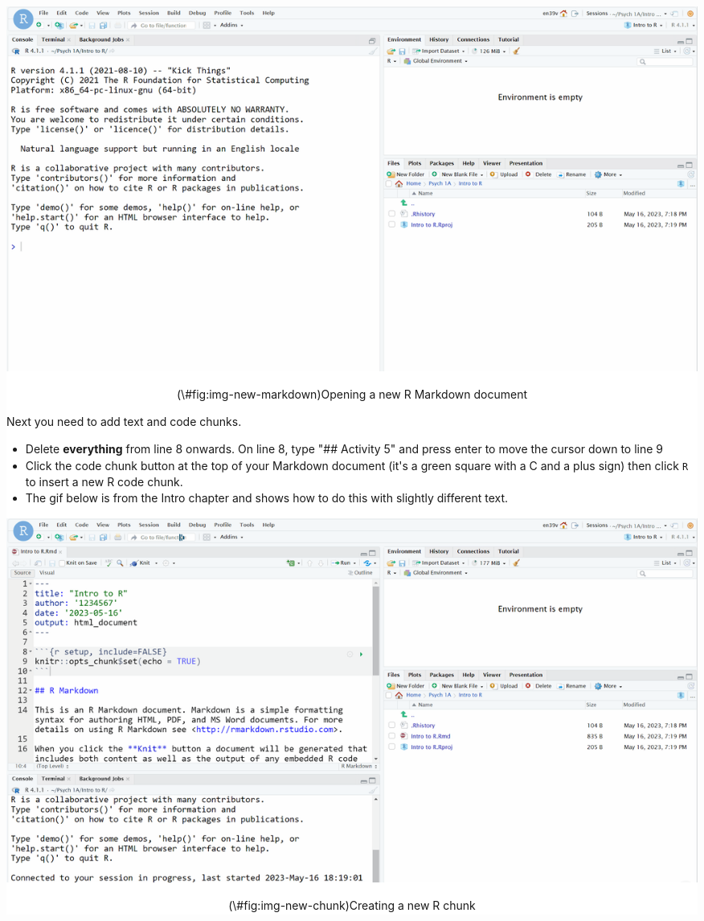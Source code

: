 <div class="figure" style="text-align: center">
<img src="images/intro/new-markdown.gif" alt="Opening a new R Markdown document" width="100%" />
<p class="caption">(\#fig:img-new-markdown)Opening a new R Markdown document</p>
</div>

Next you need to add text and code chunks.

* Delete **everything** from line 8 onwards. On line 8, type "## Activity 5" and press enter to move the cursor down to line 9
* Click the  code chunk button at the top of your Markdown document (it's a green square with a C and a plus sign) then click `R` to insert a new R code chunk.  
* The gif below is from the Intro chapter and shows how to do this with slightly different text.

<div class="figure" style="text-align: center">
<img src="images/intro/new-chunk.gif" alt="Creating a new R chunk" width="100%" />
<p class="caption">(\#fig:img-new-chunk)Creating a new R chunk</p>
</div>
